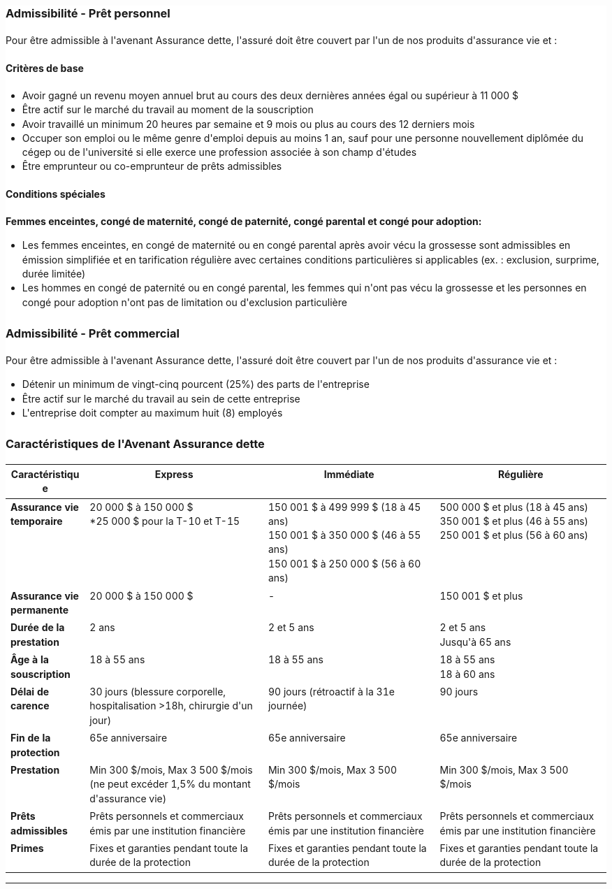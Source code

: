 ### Admissibilité - Prêt personnel

Pour être admissible à l'avenant Assurance dette, l'assuré doit être couvert par l'un de nos produits d'assurance vie et :

#### Critères de base
- Avoir gagné un revenu moyen annuel brut au cours des deux dernières années égal ou supérieur à 11 000 $
- Être actif sur le marché du travail au moment de la souscription
- Avoir travaillé un minimum 20 heures par semaine et 9 mois ou plus au cours des 12 derniers mois
- Occuper son emploi ou le même genre d'emploi depuis au moins 1 an, sauf pour une personne nouvellement diplômée du cégep ou de l'université si elle exerce une profession associée à son champ d'études
- Être emprunteur ou co-emprunteur de prêts admissibles

#### Conditions spéciales
**Femmes enceintes, congé de maternité, congé de paternité, congé parental et congé pour adoption:**
- Les femmes enceintes, en congé de maternité ou en congé parental après avoir vécu la grossesse sont admissibles en émission simplifiée et en tarification régulière avec certaines conditions particulières si applicables (ex. : exclusion, surprime, durée limitée)
- Les hommes en congé de paternité ou en congé parental, les femmes qui n'ont pas vécu la grossesse et les personnes en congé pour adoption n'ont pas de limitation ou d'exclusion particulière

### Admissibilité - Prêt commercial

Pour être admissible à l'avenant Assurance dette, l'assuré doit être couvert par l'un de nos produits d'assurance vie et :

- Détenir un minimum de vingt-cinq pourcent (25%) des parts de l'entreprise
- Être actif sur le marché du travail au sein de cette entreprise
- L'entreprise doit compter au maximum huit (8) employés

### Caractéristiques de l'Avenant Assurance dette

| Caractéristique | Express | Immédiate | Régulière |
|-----------------|---------|-----------|-----------|
| **Assurance vie temporaire** | 20 000 $ à 150 000 $<br>*25 000 $ pour la T-10 et T-15 | 150 001 $ à 499 999 $ (18 à 45 ans)<br>150 001 $ à 350 000 $ (46 à 55 ans)<br>150 001 $ à 250 000 $ (56 à 60 ans) | 500 000 $ et plus (18 à 45 ans)<br>350 001 $ et plus (46 à 55 ans)<br>250 001 $ et plus (56 à 60 ans) |
| **Assurance vie permanente** | 20 000 $ à 150 000 $ | - | 150 001 $ et plus |
| **Durée de la prestation** | 2 ans | 2 et 5 ans | 2 et 5 ans<br>Jusqu'à 65 ans |
| **Âge à la souscription** | 18 à 55 ans | 18 à 55 ans | 18 à 55 ans<br>18 à 60 ans |
| **Délai de carence** | 30 jours (blessure corporelle, hospitalisation >18h, chirurgie d'un jour) | 90 jours (rétroactif à la 31e journée) | 90 jours |
| **Fin de la protection** | 65e anniversaire | 65e anniversaire | 65e anniversaire |
| **Prestation** | Min 300 $/mois, Max 3 500 $/mois<br>(ne peut excéder 1,5% du montant d'assurance vie) | Min 300 $/mois, Max 3 500 $/mois | Min 300 $/mois, Max 3 500 $/mois |
| **Prêts admissibles** | Prêts personnels et commerciaux émis par une institution financière | Prêts personnels et commerciaux émis par une institution financière | Prêts personnels et commerciaux émis par une institution financière |
| **Primes** | Fixes et garanties pendant toute la durée de la protection | Fixes et garanties pendant toute la durée de la protection | Fixes et garanties pendant toute la durée de la protection |

---
